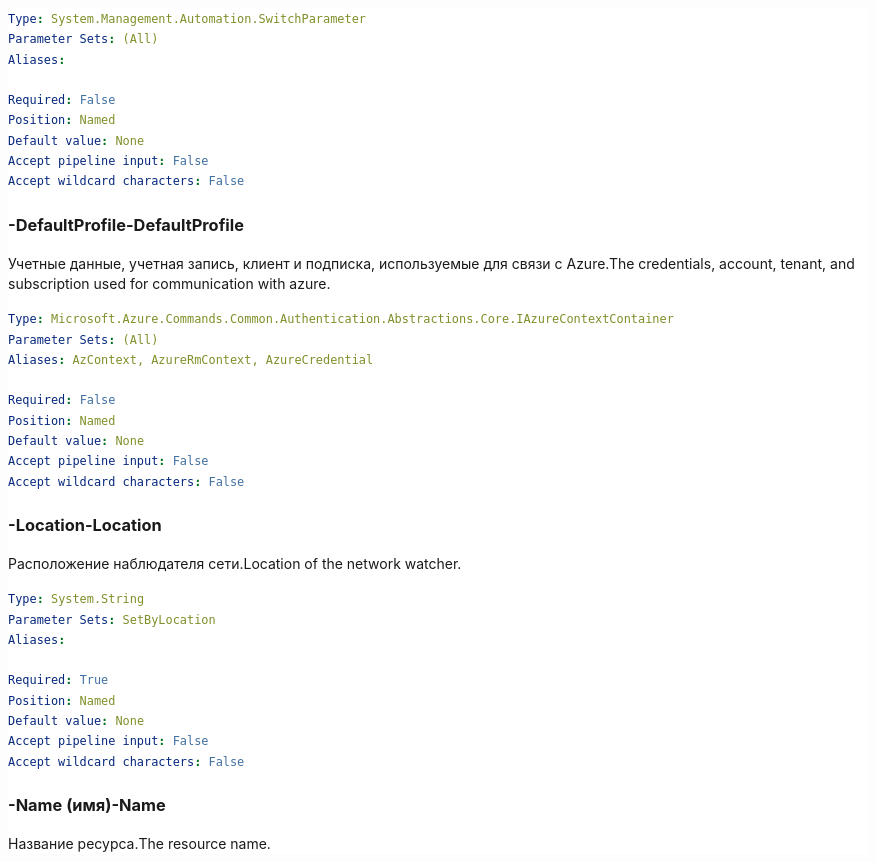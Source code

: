 ```yaml
Type: System.Management.Automation.SwitchParameter
Parameter Sets: (All)
Aliases:

Required: False
Position: Named
Default value: None
Accept pipeline input: False
Accept wildcard characters: False
```

### <span data-ttu-id="8fc71-118">-DefaultProfile</span><span class="sxs-lookup"><span data-stu-id="8fc71-118">-DefaultProfile</span></span>
<span data-ttu-id="8fc71-119">Учетные данные, учетная запись, клиент и подписка, используемые для связи с Azure.</span><span class="sxs-lookup"><span data-stu-id="8fc71-119">The credentials, account, tenant, and subscription used for communication with azure.</span></span>

```yaml
Type: Microsoft.Azure.Commands.Common.Authentication.Abstractions.Core.IAzureContextContainer
Parameter Sets: (All)
Aliases: AzContext, AzureRmContext, AzureCredential

Required: False
Position: Named
Default value: None
Accept pipeline input: False
Accept wildcard characters: False
```

### <span data-ttu-id="8fc71-120">-Location</span><span class="sxs-lookup"><span data-stu-id="8fc71-120">-Location</span></span>
<span data-ttu-id="8fc71-121">Расположение наблюдателя сети.</span><span class="sxs-lookup"><span data-stu-id="8fc71-121">Location of the network watcher.</span></span>

```yaml
Type: System.String
Parameter Sets: SetByLocation
Aliases:

Required: True
Position: Named
Default value: None
Accept pipeline input: False
Accept wildcard characters: False
```

### <span data-ttu-id="8fc71-122">-Name (имя)</span><span class="sxs-lookup"><span data-stu-id="8fc71-122">-Name</span></span>
<span data-ttu-id="8fc71-123">Название ресурса.</span><span class="sxs-lookup"><span data-stu-id="8fc71-123">The resource name.</span></span>
